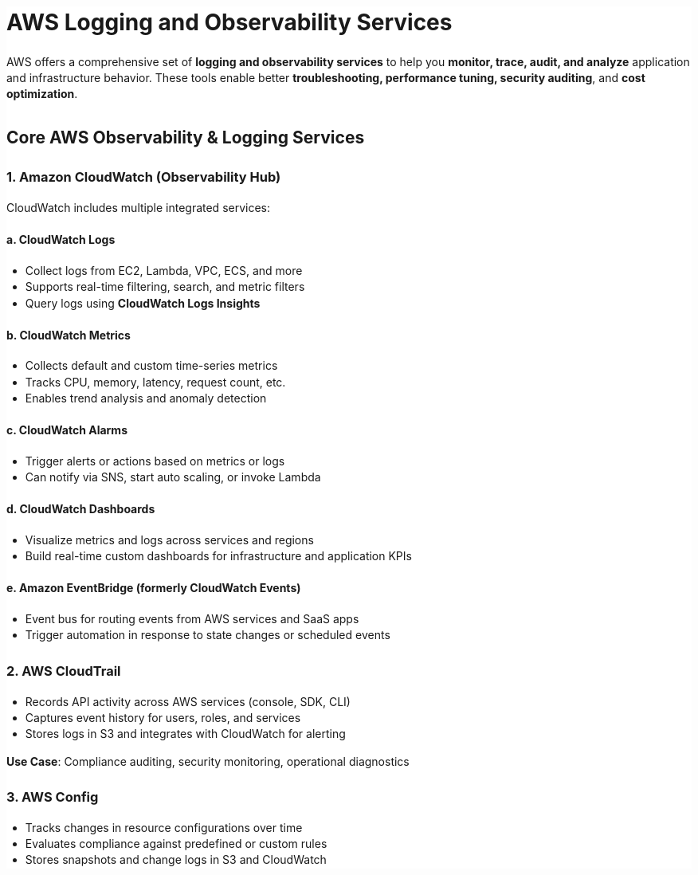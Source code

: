 # AWS Logging and Observability Services

AWS offers a comprehensive set of **logging and observability services** to help you **monitor, trace, audit, and analyze** application and infrastructure behavior. These tools enable better **troubleshooting, performance tuning, security auditing**, and **cost optimization**.

## Core AWS Observability & Logging Services

### 1. **Amazon CloudWatch** (Observability Hub)

CloudWatch includes multiple integrated services:

#### a. **CloudWatch Logs**

- Collect logs from EC2, Lambda, VPC, ECS, and more
- Supports real-time filtering, search, and metric filters
- Query logs using **CloudWatch Logs Insights**

#### b. **CloudWatch Metrics**

- Collects default and custom time-series metrics
- Tracks CPU, memory, latency, request count, etc.
- Enables trend analysis and anomaly detection

#### c. **CloudWatch Alarms**

- Trigger alerts or actions based on metrics or logs
- Can notify via SNS, start auto scaling, or invoke Lambda

#### d. **CloudWatch Dashboards**

- Visualize metrics and logs across services and regions
- Build real-time custom dashboards for infrastructure and application KPIs

#### e. **Amazon EventBridge** (formerly CloudWatch Events)

- Event bus for routing events from AWS services and SaaS apps
- Trigger automation in response to state changes or scheduled events

### 2. **AWS CloudTrail**

- Records API activity across AWS services (console, SDK, CLI)
- Captures event history for users, roles, and services
- Stores logs in S3 and integrates with CloudWatch for alerting

**Use Case**: Compliance auditing, security monitoring, operational diagnostics

### 3. **AWS Config**

- Tracks changes in resource configurations over time
- Evaluates compliance against predefined or custom rules
- Stores snapshots and change logs in S3 and CloudWatch
